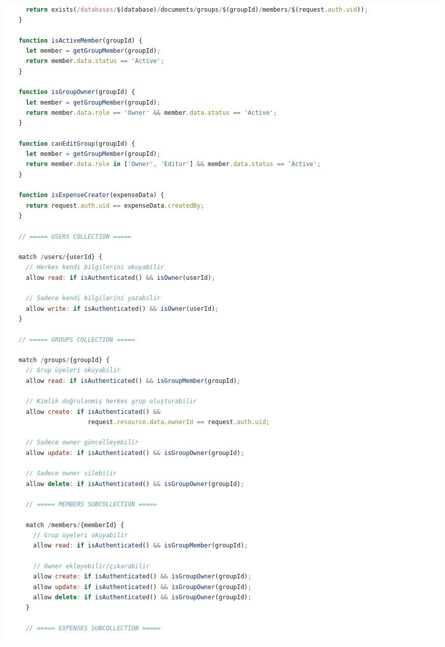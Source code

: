 ```javascript
      return exists(/databases/$(database)/documents/groups/$(groupId)/members/$(request.auth.uid));
    }
    
    function isActiveMember(groupId) {
      let member = getGroupMember(groupId);
      return member.data.status == 'Active';
    }
    
    function isGroupOwner(groupId) {
      let member = getGroupMember(groupId);
      return member.data.role == 'Owner' && member.data.status == 'Active';
    }
    
    function canEditGroup(groupId) {
      let member = getGroupMember(groupId);
      return member.data.role in ['Owner', 'Editor'] && member.data.status == 'Active';
    }
    
    function isExpenseCreator(expenseData) {
      return request.auth.uid == expenseData.createdBy;
    }
    
    // ===== USERS COLLECTION =====
    
    match /users/{userId} {
      // Herkes kendi bilgilerini okuyabilir
      allow read: if isAuthenticated() && isOwner(userId);
      
      // Sadece kendi bilgilerini yazabilir
      allow write: if isAuthenticated() && isOwner(userId);
    }
    
    // ===== GROUPS COLLECTION =====
    
    match /groups/{groupId} {
      // Grup üyeleri okuyabilir
      allow read: if isAuthenticated() && isGroupMember(groupId);
      
      // Kimlik doğrulanmış herkes grup oluşturabilir
      allow create: if isAuthenticated() &&
                       request.resource.data.ownerId == request.auth.uid;
      
      // Sadece owner güncelleyebilir
      allow update: if isAuthenticated() && isGroupOwner(groupId);
      
      // Sadece owner silebilir
      allow delete: if isAuthenticated() && isGroupOwner(groupId);
      
      // ===== MEMBERS SUBCOLLECTION =====
      
      match /members/{memberId} {
        // Grup üyeleri okuyabilir
        allow read: if isAuthenticated() && isGroupMember(groupId);
        
        // Owner ekleyebilir/çıkarabilir
        allow create: if isAuthenticated() && isGroupOwner(groupId);
        allow update: if isAuthenticated() && isGroupOwner(groupId);
        allow delete: if isAuthenticated() && isGroupOwner(groupId);
      }
      
      // ===== EXPENSES SUBCOLLECTION =====
      
```